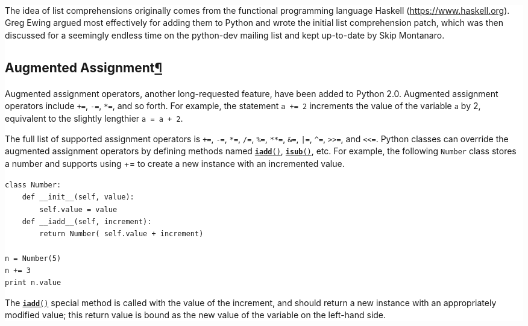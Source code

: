 </div>

The idea of list comprehensions originally comes from the functional programming language Haskell (<a href="https://www.haskell.org" class="reference external">https://www.haskell.org</a>). Greg Ewing argued most effectively for adding them to Python and wrote the initial list comprehension patch, which was then discussed for a seemingly endless time on the python-dev mailing list and kept up-to-date by Skip Montanaro.

</div>

<div id="augmented-assignment" class="section">

## Augmented Assignment<a href="#augmented-assignment" class="headerlink" title="Permalink to this headline">¶</a>

Augmented assignment operators, another long-requested feature, have been added to Python 2.0. Augmented assignment operators include <span class="pre">`+=`</span>, <span class="pre">`-=`</span>, <span class="pre">`*=`</span>, and so forth. For example, the statement <span class="pre">`a`</span>` `<span class="pre">`+=`</span>` `<span class="pre">`2`</span> increments the value of the variable <span class="pre">`a`</span> by 2, equivalent to the slightly lengthier <span class="pre">`a`</span>` `<span class="pre">`=`</span>` `<span class="pre">`a`</span>` `<span class="pre">`+`</span>` `<span class="pre">`2`</span>.

The full list of supported assignment operators is <span class="pre">`+=`</span>, <span class="pre">`-=`</span>, <span class="pre">`*=`</span>, <span class="pre">`/=`</span>, <span class="pre">`%=`</span>, <span class="pre">`**=`</span>, <span class="pre">`&=`</span>, <span class="pre">`|=`</span>, <span class="pre">`^=`</span>, <span class="pre">`>>=`</span>, and <span class="pre">`<<=`</span>. Python classes can override the augmented assignment operators by defining methods named <a href="../reference/datamodel.html#object.__iadd__" class="reference internal" title="object.__iadd__"><span class="pre"><code class="sourceCode python"><span class="fu">__iadd__</span>()</code></span></a>, <a href="../reference/datamodel.html#object.__isub__" class="reference internal" title="object.__isub__"><span class="pre"><code class="sourceCode python"><span class="fu">__isub__</span>()</code></span></a>, etc. For example, the following <span class="pre">`Number`</span> class stores a number and supports using += to create a new instance with an incremented value.

<div class="highlight-default notranslate">

<div class="highlight">

    class Number:
        def __init__(self, value):
            self.value = value
        def __iadd__(self, increment):
            return Number( self.value + increment)

    n = Number(5)
    n += 3
    print n.value

</div>

</div>

The <a href="../reference/datamodel.html#object.__iadd__" class="reference internal" title="object.__iadd__"><span class="pre"><code class="sourceCode python"><span class="fu">__iadd__</span>()</code></span></a> special method is called with the value of the increment, and should return a new instance with an appropriately modified value; this return value is bound as the new value of the variable on the left-hand side.
